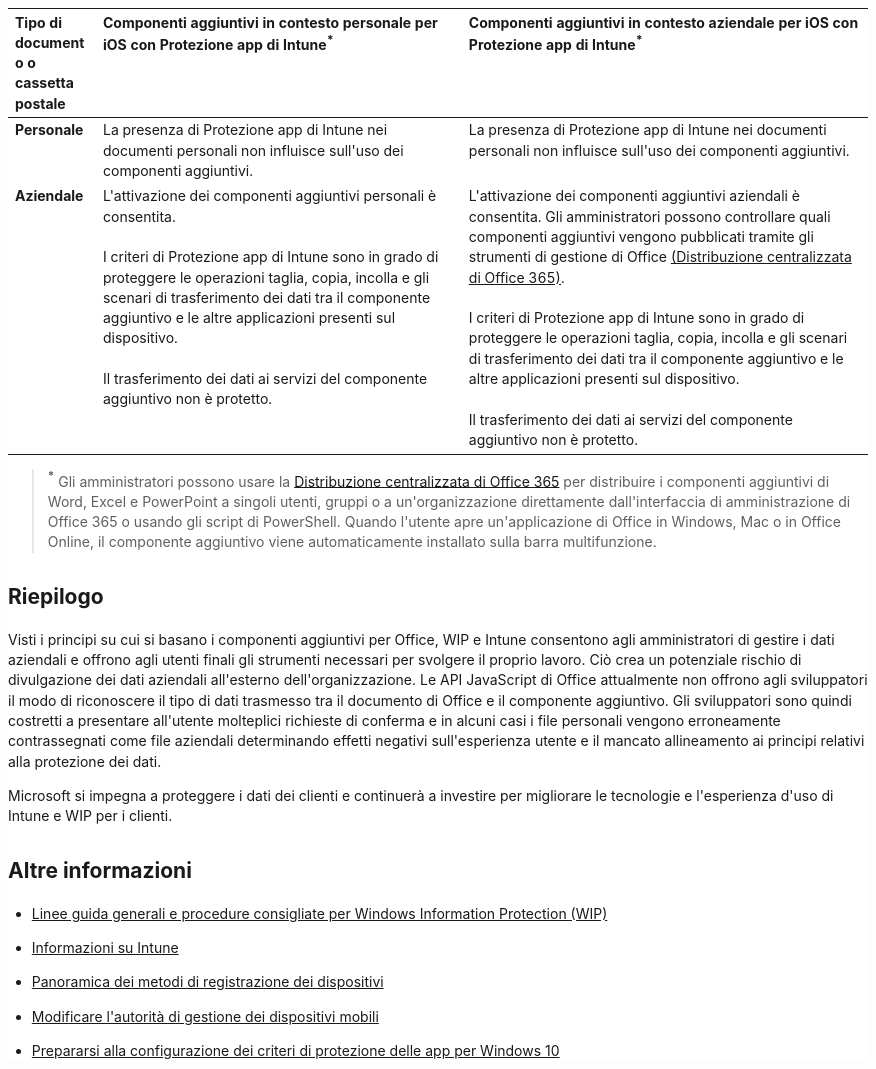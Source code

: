 |**Tipo di documento o cassetta postale**|**Componenti aggiuntivi in contesto personale per iOS con Protezione app di Intune<sup>*</sup>**|**Componenti aggiuntivi in contesto aziendale per iOS con Protezione app di Intune<sup>*</sup>**|
|:-----|:-----|:-----|
|**Personale**|La presenza di Protezione app di Intune nei documenti personali non influisce sull'uso dei componenti aggiuntivi.|La presenza di Protezione app di Intune nei documenti personali non influisce sull'uso dei componenti aggiuntivi.|
|**Aziendale**|L'attivazione dei componenti aggiuntivi personali è consentita.<br><br>I criteri di Protezione app di Intune sono in grado di proteggere le operazioni taglia, copia, incolla e gli scenari di trasferimento dei dati tra il componente aggiuntivo e le altre applicazioni presenti sul dispositivo.<br><br>Il trasferimento dei dati ai servizi del componente aggiuntivo non è protetto.|L'attivazione dei componenti aggiuntivi aziendali è consentita. Gli amministratori possono controllare quali componenti aggiuntivi vengono pubblicati tramite gli strumenti di gestione di Office [(Distribuzione centralizzata di Office 365)](https://support.office.com/article/Deploy-Office-add-ins-in-the-Office-365-admin-center-737e8c86-be63-44d7-bf02-492fa7cd9c3f).<br><br>I criteri di Protezione app di Intune sono in grado di proteggere le operazioni taglia, copia, incolla e gli scenari di trasferimento dei dati tra il componente aggiuntivo e le altre applicazioni presenti sul dispositivo.<br><br>Il trasferimento dei dati ai servizi del componente aggiuntivo non è protetto.|

>**<sup>*</sup>** Gli amministratori possono usare la [Distribuzione centralizzata di Office 365](https://support.office.com/article/Deploy-Office-add-ins-in-the-Office-365-admin-center-737e8c86-be63-44d7-bf02-492fa7cd9c3f) per distribuire i componenti aggiuntivi di Word, Excel e PowerPoint a singoli utenti, gruppi o a un'organizzazione direttamente dall'interfaccia di amministrazione di Office 365 o usando gli script di PowerShell. Quando l'utente apre un'applicazione di Office in Windows, Mac o in Office Online, il componente aggiuntivo viene automaticamente installato sulla barra multifunzione.

## <a name="summary"></a>Riepilogo

Visti i principi su cui si basano i componenti aggiuntivi per Office, WIP e Intune consentono agli amministratori di gestire i dati aziendali e offrono agli utenti finali gli strumenti necessari per svolgere il proprio lavoro. Ciò crea un potenziale rischio di divulgazione dei dati aziendali all'esterno dell'organizzazione. Le API JavaScript di Office attualmente non offrono agli sviluppatori il modo di riconoscere il tipo di dati trasmesso tra il documento di Office e il componente aggiuntivo. Gli sviluppatori sono quindi costretti a presentare all'utente molteplici richieste di conferma e in alcuni casi i file personali vengono erroneamente contrassegnati come file aziendali determinando effetti negativi sull'esperienza utente e il mancato allineamento ai principi relativi alla protezione dei dati.

Microsoft si impegna a proteggere i dati dei clienti e continuerà a investire per migliorare le tecnologie e l'esperienza d'uso di Intune e WIP per i clienti.

## <a name="learn-more"></a>Altre informazioni

-   [Linee guida generali e procedure consigliate per Windows Information Protection (WIP)](https://docs.microsoft.com/windows/threat-protection/windows-information-protection/guidance-and-best-practices-wip)

-   [Informazioni su Intune](https://docs.microsoft.com/intune/introduction-intune)

-   [Panoramica dei metodi di registrazione dei dispositivi](https://docs.microsoft.com/sccm/mdm/plan-design/device-enrollment-methods)

-   [Modificare l'autorità di gestione dei dispositivi mobili](https://docs.microsoft.com/sccm/mdm/deploy-use/change-mdm-authority)

-   [Prepararsi alla configurazione dei criteri di protezione delle app per Windows 10](https://docs.microsoft.com/intune-classic/deploy-use/get-ready-to-configure-app-protection-policies-for-windows-10)
